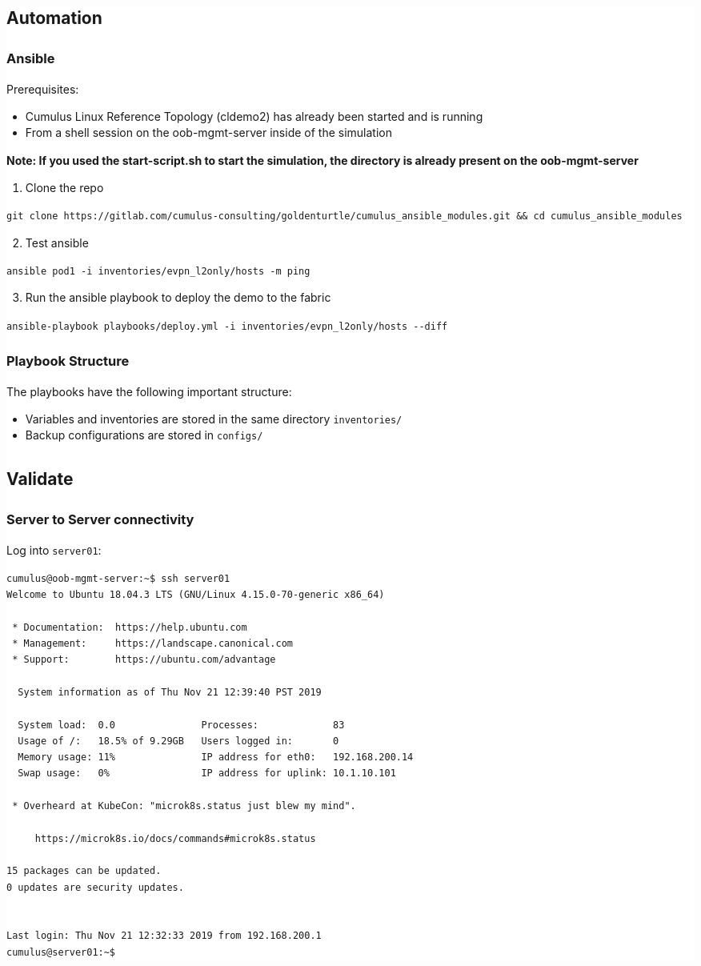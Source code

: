 ## Automation

### Ansible

Prerequisites:
- Cumulus Linux Reference Topology (cldemo2) has already been started and is running
- From a shell session on the oob-mgmt-server inside of the simulation

**Note: If you used the start-script.sh to start the simulation, the directory is already present on the oob-mgmt-server**

1) Clone the repo
```
git clone https://gitlab.com/cumulus-consulting/goldenturtle/cumulus_ansible_modules.git && cd cumulus_ansible_modules
```

2) Test ansible
```
ansible pod1 -i inventories/evpn_l2only/hosts -m ping
```

3) Run the ansible playbook to deploy the demo to the fabric
```
ansible-playbook playbooks/deploy.yml -i inventories/evpn_l2only/hosts --diff
```

### Playbook Structure

The playbooks have the following important structure:
* Variables and inventories are stored in the same directory `inventories/`
* Backup configurations are stored in `configs/`

## Validate

### Server to Server connectivity

Log into `server01`:
```
cumulus@oob-mgmt-server:~$ ssh server01
Welcome to Ubuntu 18.04.3 LTS (GNU/Linux 4.15.0-70-generic x86_64)

 * Documentation:  https://help.ubuntu.com
 * Management:     https://landscape.canonical.com
 * Support:        https://ubuntu.com/advantage

  System information as of Thu Nov 21 12:39:40 PST 2019

  System load:  0.0               Processes:             83
  Usage of /:   18.5% of 9.29GB   Users logged in:       0
  Memory usage: 11%               IP address for eth0:   192.168.200.14
  Swap usage:   0%                IP address for uplink: 10.1.10.101

 * Overheard at KubeCon: "microk8s.status just blew my mind".

     https://microk8s.io/docs/commands#microk8s.status

15 packages can be updated.
0 updates are security updates.


Last login: Thu Nov 21 12:32:33 2019 from 192.168.200.1
cumulus@server01:~$
```
